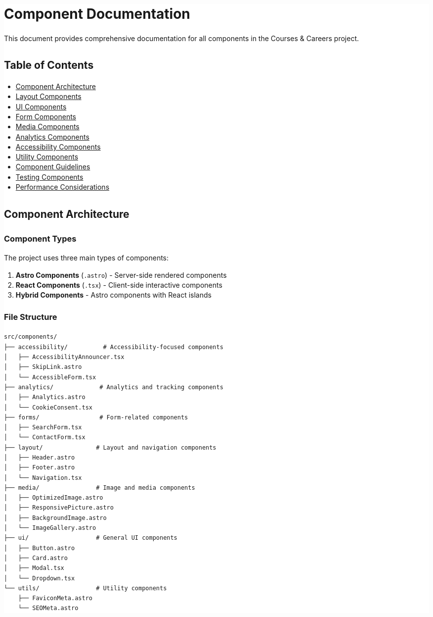 # Component Documentation

This document provides comprehensive documentation for all components in the Courses & Careers project.

## Table of Contents

- [Component Architecture](#component-architecture)
- [Layout Components](#layout-components)
- [UI Components](#ui-components)
- [Form Components](#form-components)
- [Media Components](#media-components)
- [Analytics Components](#analytics-components)
- [Accessibility Components](#accessibility-components)
- [Utility Components](#utility-components)
- [Component Guidelines](#component-guidelines)
- [Testing Components](#testing-components)
- [Performance Considerations](#performance-considerations)

## Component Architecture

### Component Types

The project uses three main types of components:

1. **Astro Components** (`.astro`) - Server-side rendered components
2. **React Components** (`.tsx`) - Client-side interactive components
3. **Hybrid Components** - Astro components with React islands

### File Structure

```
src/components/
├── accessibility/          # Accessibility-focused components
│   ├── AccessibilityAnnouncer.tsx
│   ├── SkipLink.astro
│   └── AccessibleForm.tsx
├── analytics/             # Analytics and tracking components
│   ├── Analytics.astro
│   └── CookieConsent.tsx
├── forms/                 # Form-related components
│   ├── SearchForm.tsx
│   └── ContactForm.tsx
├── layout/               # Layout and navigation components
│   ├── Header.astro
│   ├── Footer.astro
│   └── Navigation.tsx
├── media/                # Image and media components
│   ├── OptimizedImage.astro
│   ├── ResponsivePicture.astro
│   ├── BackgroundImage.astro
│   └── ImageGallery.astro
├── ui/                   # General UI components
│   ├── Button.astro
│   ├── Card.astro
│   ├── Modal.tsx
│   └── Dropdown.tsx
└── utils/                # Utility components
    ├── FaviconMeta.astro
    └── SEOMeta.astro
```
